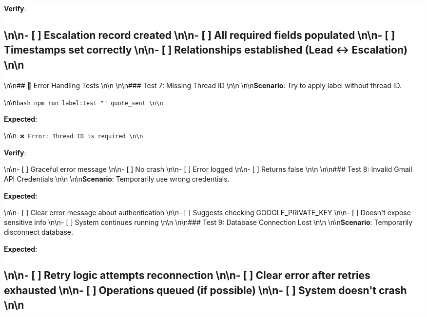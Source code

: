 **Verify**:

\n\n- [ ] Escalation record created
\n\n- [ ] All required fields populated
\n\n- [ ] Timestamps set correctly
\n\n- [ ] Relationships established (Lead ↔ Escalation)
\n\n
---

\n\n## 🚨 Error Handling Tests
\n\n
\n\n### Test 7: Missing Thread ID
\n\n
\n\n**Scenario**: Try to apply label without thread ID.

\n\n```bash
npm run label:test "" quote_sent
\n\n```

**Expected**:

\n\n```
❌ Error: Thread ID is required
\n\n```

**Verify**:

\n\n- [ ] Graceful error message
\n\n- [ ] No crash
\n\n- [ ] Error logged
\n\n- [ ] Returns false
\n\n
\n\n### Test 8: Invalid Gmail API Credentials
\n\n
\n\n**Scenario**: Temporarily use wrong credentials.

**Expected**:

\n\n- [ ] Clear error message about authentication
\n\n- [ ] Suggests checking GOOGLE_PRIVATE_KEY
\n\n- [ ] Doesn't expose sensitive info
\n\n- [ ] System continues running
\n\n
\n\n### Test 9: Database Connection Lost
\n\n
\n\n**Scenario**: Temporarily disconnect database.

**Expected**:

\n\n- [ ] Retry logic attempts reconnection
\n\n- [ ] Clear error after retries exhausted
\n\n- [ ] Operations queued (if possible)
\n\n- [ ] System doesn't crash
\n\n
---
